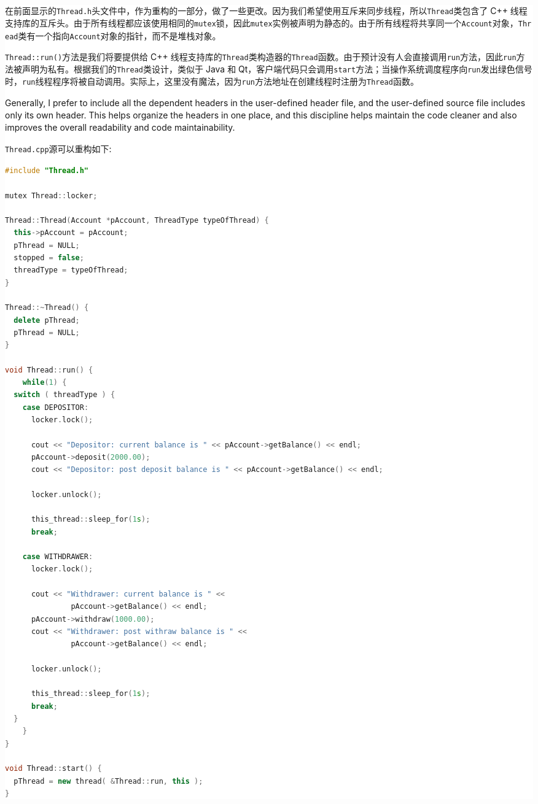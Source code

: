 在前面显示的`Thread.h`头文件中，作为重构的一部分，做了一些更改。因为我们希望使用互斥来同步线程，所以`Thread`类包含了 C++ 线程支持库的互斥头。由于所有线程都应该使用相同的`mutex`锁，因此`mutex`实例被声明为静态的。由于所有线程将共享同一个`Account`对象，`Thread`类有一个指向`Account`对象的指针，而不是堆栈对象。

`Thread::run()`方法是我们将要提供给 C++ 线程支持库的`Thread`类构造器的`Thread`函数。由于预计没有人会直接调用`run`方法，因此`run`方法被声明为私有。根据我们的`Thread`类设计，类似于 Java 和 Qt，客户端代码只会调用`start`方法；当操作系统调度程序向`run`发出绿色信号时，`run`线程程序将被自动调用。实际上，这里没有魔法，因为`run`方法地址在创建线程时注册为`Thread`函数。

Generally, I prefer to include all the dependent headers in the user-defined header file, and the user-defined source file includes only its own header. This helps organize the headers in one place, and this discipline helps maintain the code cleaner and also improves the overall readability and code maintainability.

`Thread.cpp`源可以重构如下:

```cpp
#include "Thread.h"

mutex Thread::locker;

Thread::Thread(Account *pAccount, ThreadType typeOfThread) {
  this->pAccount = pAccount;
  pThread = NULL;
  stopped = false;
  threadType = typeOfThread;
}

Thread::~Thread() {
  delete pThread;
  pThread = NULL;
}

void Thread::run() {
    while(1) {
  switch ( threadType ) {
    case DEPOSITOR:
      locker.lock();

      cout << "Depositor: current balance is " << pAccount->getBalance() << endl;
      pAccount->deposit(2000.00);
      cout << "Depositor: post deposit balance is " << pAccount->getBalance() << endl;

      locker.unlock();

      this_thread::sleep_for(1s);
      break;

    case WITHDRAWER:
      locker.lock();

      cout << "Withdrawer: current balance is " << 
               pAccount->getBalance() << endl;
      pAccount->withdraw(1000.00);
      cout << "Withdrawer: post withraw balance is " << 
               pAccount->getBalance() << endl;

      locker.unlock();

      this_thread::sleep_for(1s);
      break;
  }
    }
}

void Thread::start() {
  pThread = new thread( &Thread::run, this );
}
```